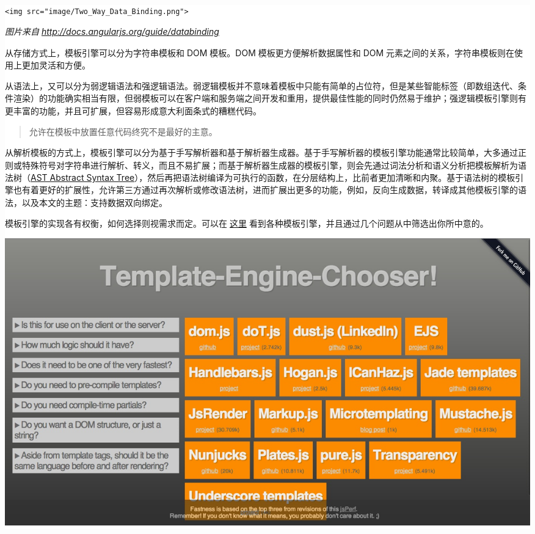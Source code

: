     <img src="image/Two_Way_Data_Binding.png">
  </div>
</div>

*图片来自 <http://docs.angularjs.org/guide/databinding>*

从存储方式上，模板引擎可以分为字符串模板和 DOM 模板。DOM 模板更方便解析数据属性和 DOM 元素之间的关系，字符串模板则在使用上更加灵活和方便。

从语法上，又可以分为弱逻辑语法和强逻辑语法。弱逻辑模板并不意味着模板中只能有简单的占位符，但是某些智能标签（即数组迭代、条件渲染）的功能确实相当有限，但弱模板可以在客户端和服务端之间开发和重用，提供最佳性能的同时仍然易于维护；强逻辑模板引擎则有更丰富的功能，并且可扩展，但容易形成意大利面条式的糟糕代码。

> 允许在模板中放置任意代码终究不是最好的主意。

从解析模板的方式上，模板引擎可以分为基于手写解析器和基于解析器生成器。基于手写解析器的模板引擎功能通常比较简单，大多通过正则或特殊符号对字符串进行解析、转义，而且不易扩展；而基于解析器生成器的模板引擎，则会先通过词法分析和语义分析把模板解析为语法树（[AST Abstract Syntax Tree]），然后再把语法树编译为可执行的函数，在分层结构上，比前者更加清晰和内聚。基于语法树的模板引擎也有着更好的扩展性，允许第三方通过再次解析或修改语法树，进而扩展出更多的功能，例如，反向生成数据，转译成其他模板引擎的语法，以及本文的主题：支持数据双向绑定。

模板引擎的实现各有权衡，如何选择则视需求而定。可以在 [这里](http://garann.github.io/template-chooser/) 看到各种模板引擎，并且通过几个问题从中筛选出你所中意的。

[![](image/template-chooser.png)](http://garann.github.io/template-chooser/)


[AngularJS]: http://angularjs.org/
[EmberJS]: http://emberjs.com/
[Patterns For Large-Scale JavaScript Application Architecture]: http://addyosmani.com/largescalejavascript/
[翻译]: http://nuysoft.com/2013/08/13/large-scale-javascript/
[钻石展位广告管理系统]: http://zuanshi.taobao.com
[DMP 数据营销系统]: http://dmp.taobao.com/
[BiSheng.js]: https://github.com/thx/bisheng
[毕昇]: http://baike.baidu.com/subview/33366/11034585.htm?fromtitle=%E6%AF%95%E5%8D%87&fromid=64860&type=syn
[setTimeout 或 setInterval]: http://stackoverflow.com/questions/729921/settimeout-or-setinterval
[Object.defineProperty]: https://developer.mozilla.org/en-US/docs/Web/JavaScript/Reference/Global_Objects/Object/defineProperty
[Object.defineProperties]: https://developer.mozilla.org/en-US/docs/Web/JavaScript/Reference/Global_Objects/Object/defineProperties
[Object.observe()]: http://wiki.ecmascript.org/doku.php?id=harmony:observe
[Object.prototype.\_\_defineGetter\_\_]: https://developer.mozilla.org/en-US/docs/Web/JavaScript/Reference/Global_Objects/Object/defineGetter
[Object.prototype.\_\_defineSetter\_\_]: https://developer.mozilla.org/en-US/docs/Web/JavaScript/Reference/Global_Objects/Object/defineSetter
[Handlebars.js]: http://handlebarsjs.com/
[AST Abstract Syntax Tree]: http://en.wikipedia.org/wiki/Abstract_syntax_tree
[如何选择]: http://garann.github.io/template-chooser/
[Template-Engine-Chooser]: http://garann.github.io/template-chooser/
[src/ast.js]: https://github.com/thx/bisheng/tree/master/src/ast.js
[src/bisheng.js]: https://github.com/thx/bisheng/tree/master/src/bisheng.js
[src/expose.js]: https://github.com/thx/bisheng/tree/master/src/expose.js
[src/flush.js]: https://github.com/thx/bisheng/tree/master/src/flush.js
[src/locator.js]: https://github.com/thx/bisheng/tree/master/src/locator.js
[src/loop.js]: https://github.com/thx/bisheng/tree/master/src/loop.js
[src/scan.js]: https://github.com/thx/bisheng/tree/master/src/scan.js
[dist/]: https://github.com/thx/bisheng/tree/master/dist/
[doc/]: https://github.com/thx/bisheng/tree/master/doc/
[test/]: https://github.com/thx/bisheng/tree/master/test/